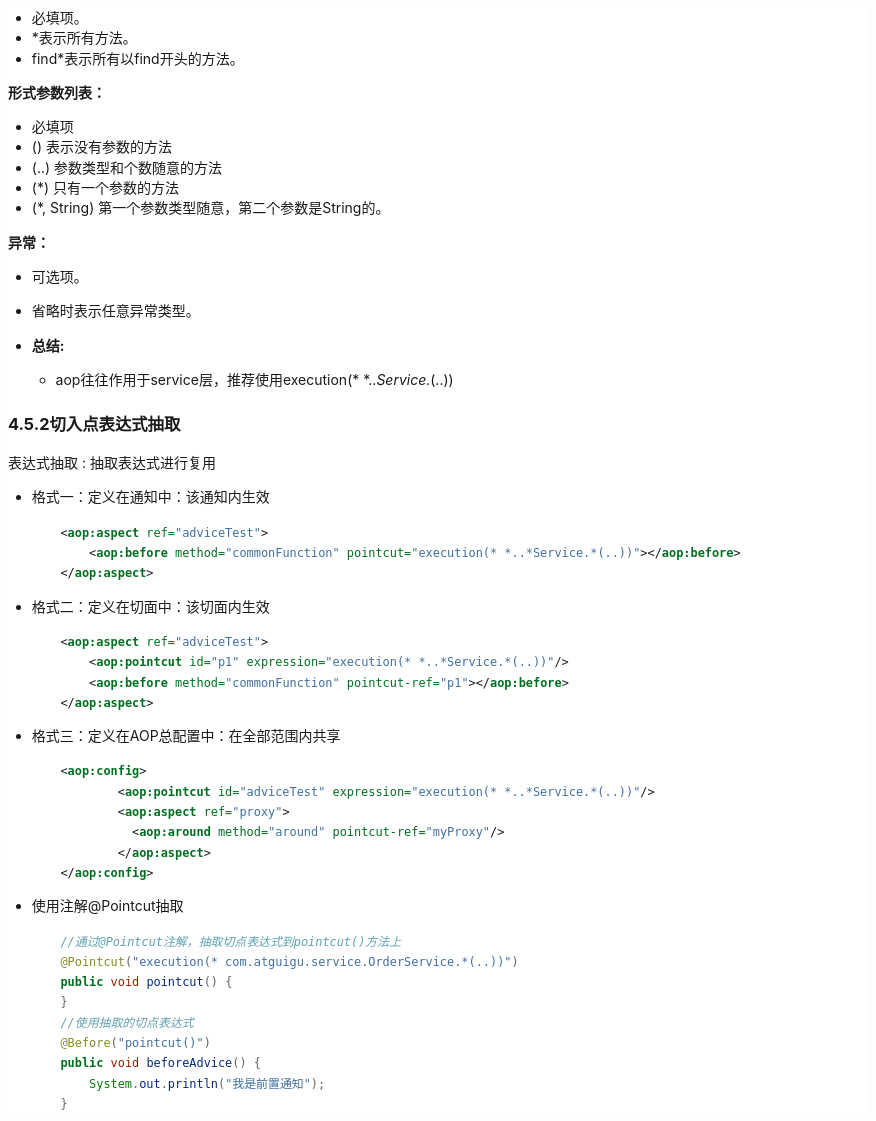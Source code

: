   - 必填项。
  - *表示所有方法。
  - find*表示所有以find开头的方法。

  **形式参数列表：**

  - 必填项
  - () 表示没有参数的方法
  - (..) 参数类型和个数随意的方法
  - (*) 只有一个参数的方法
  - (*, String) 第一个参数类型随意，第二个参数是String的。

  **异常：**

  - 可选项。
  - 省略时表示任意异常类型。

- **总结:**
  * aop往往作用于service层，推荐使用execution(* *..*Service.*(..))



### 4.5.2切入点表达式抽取

表达式抽取 : 抽取表达式进行复用

- 格式一：定义在通知中：该通知内生效

  ```xml
      <aop:aspect ref="adviceTest">
          <aop:before method="commonFunction" pointcut="execution(* *..*Service.*(..))"></aop:before>
      </aop:aspect>
  ```

- 格式二：定义在切面中：该切面内生效

  ```xml
      <aop:aspect ref="adviceTest">
          <aop:pointcut id="p1" expression="execution(* *..*Service.*(..))"/>
          <aop:before method="commonFunction" pointcut-ref="p1"></aop:before>
      </aop:aspect>
  ```

- 格式三：定义在AOP总配置中：在全部范围内共享

  ```xml
      <aop:config>
              <aop:pointcut id="adviceTest" expression="execution(* *..*Service.*(..))"/>
              <aop:aspect ref="proxy">
                <aop:around method="around" pointcut-ref="myProxy"/>
              </aop:aspect>
      </aop:config>
  ```

- 使用注解@Pointcut抽取

  ```java
      //通过@Pointcut注解，抽取切点表达式到pointcut()方法上
      @Pointcut("execution(* com.atguigu.service.OrderService.*(..))")
      public void pointcut() {
      }
      //使用抽取的切点表达式  
      @Before("pointcut()")
      public void beforeAdvice() {
          System.out.println("我是前置通知");
      }
  ```
